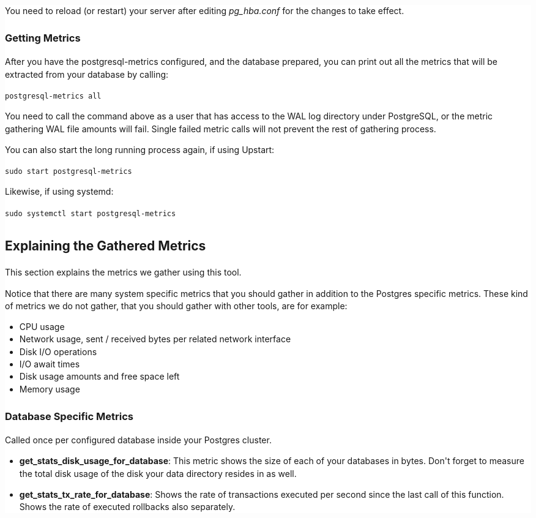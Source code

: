 You need to reload (or restart) your server after editing *pg_hba.conf* for
the changes to take effect.

### Getting Metrics

After you have the postgresql-metrics configured, and the database prepared,
you can print out all the metrics that will be extracted from your database
by calling:

```
postgresql-metrics all
```

You need to call the command above as a user that has access to the WAL log
directory under PostgreSQL, or the metric gathering WAL file amounts will fail.
Single failed metric calls will not prevent the rest of gathering process.

You can also start the long running process again, if using Upstart:

```
sudo start postgresql-metrics
```

Likewise, if using systemd:

```
sudo systemctl start postgresql-metrics
```

## Explaining the Gathered Metrics

This section explains the metrics we gather using this tool.

Notice that there are many system specific metrics that you should gather
in addition to the Postgres specific metrics. These kind of metrics we do
not gather, that you should gather with other tools, are for example:

* CPU usage
* Network usage, sent / received bytes per related network interface
* Disk I/O operations
* I/O await times
* Disk usage amounts and free space left
* Memory usage


### Database Specific Metrics

Called once per configured database inside your Postgres cluster.

* **get_stats_disk_usage_for_database**:
  This metric shows the size of each of your databases in bytes.
  Don't forget to measure the total disk usage of the disk your data
  directory resides in as well.

* **get_stats_tx_rate_for_database**:
  Shows the rate of transactions executed per second since the last call
  of this function. Shows the rate of executed rollbacks also separately.
